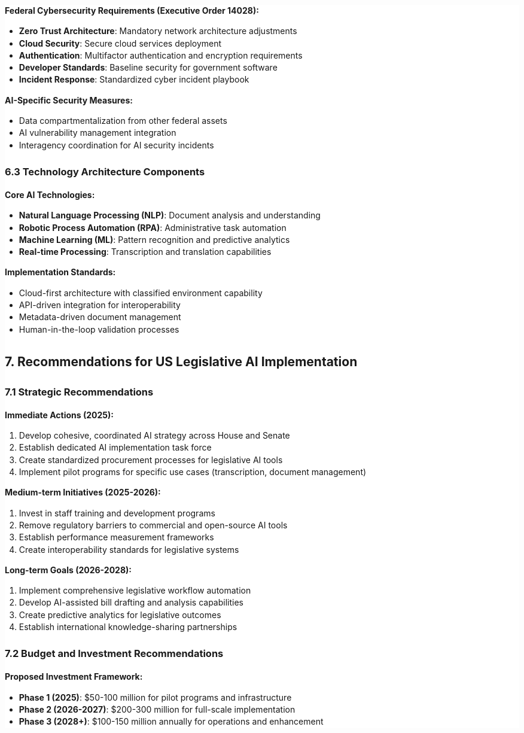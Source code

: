 **Federal Cybersecurity Requirements (Executive Order 14028):**
- **Zero Trust Architecture**: Mandatory network architecture adjustments
- **Cloud Security**: Secure cloud services deployment
- **Authentication**: Multifactor authentication and encryption requirements
- **Developer Standards**: Baseline security for government software
- **Incident Response**: Standardized cyber incident playbook

**AI-Specific Security Measures:**
- Data compartmentalization from other federal assets
- AI vulnerability management integration
- Interagency coordination for AI security incidents

### 6.3 Technology Architecture Components

**Core AI Technologies:**
- **Natural Language Processing (NLP)**: Document analysis and understanding
- **Robotic Process Automation (RPA)**: Administrative task automation
- **Machine Learning (ML)**: Pattern recognition and predictive analytics
- **Real-time Processing**: Transcription and translation capabilities

**Implementation Standards:**
- Cloud-first architecture with classified environment capability
- API-driven integration for interoperability
- Metadata-driven document management
- Human-in-the-loop validation processes

## 7. Recommendations for US Legislative AI Implementation

### 7.1 Strategic Recommendations

**Immediate Actions (2025):**
1. Develop cohesive, coordinated AI strategy across House and Senate
2. Establish dedicated AI implementation task force
3. Create standardized procurement processes for legislative AI tools
4. Implement pilot programs for specific use cases (transcription, document management)

**Medium-term Initiatives (2025-2026):**
1. Invest in staff training and development programs
2. Remove regulatory barriers to commercial and open-source AI tools
3. Establish performance measurement frameworks
4. Create interoperability standards for legislative systems

**Long-term Goals (2026-2028):**
1. Implement comprehensive legislative workflow automation
2. Develop AI-assisted bill drafting and analysis capabilities
3. Create predictive analytics for legislative outcomes
4. Establish international knowledge-sharing partnerships

### 7.2 Budget and Investment Recommendations

**Proposed Investment Framework:**
- **Phase 1 (2025)**: $50-100 million for pilot programs and infrastructure
- **Phase 2 (2026-2027)**: $200-300 million for full-scale implementation
- **Phase 3 (2028+)**: $100-150 million annually for operations and enhancement
